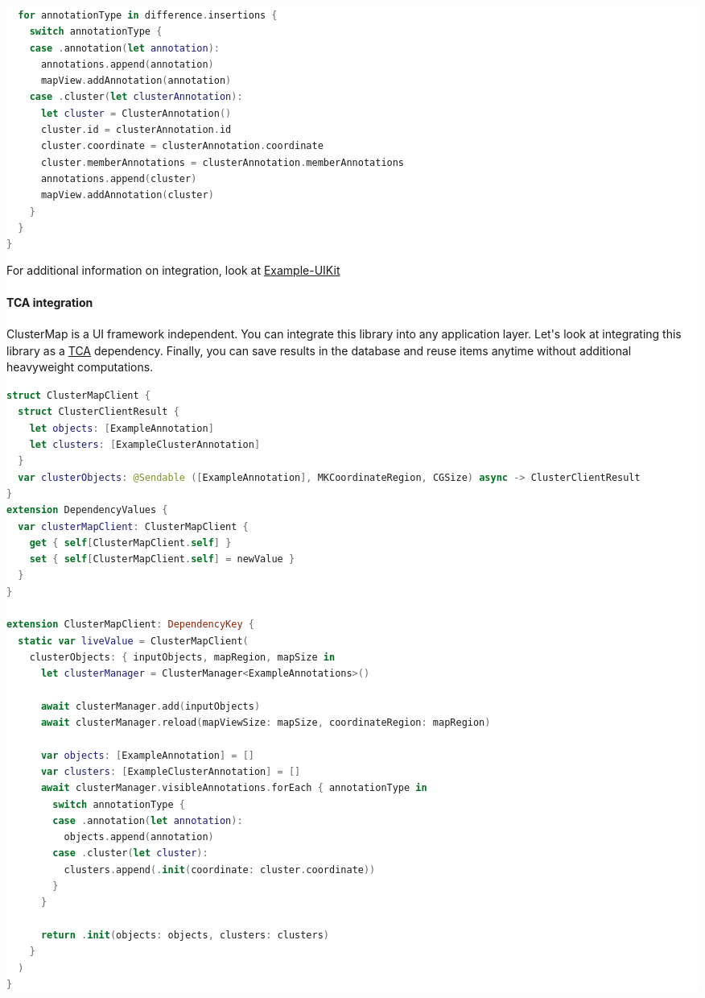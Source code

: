    ```swift
     for annotationType in difference.insertions {
       switch annotationType {
       case .annotation(let annotation):
         annotations.append(annotation)
         mapView.addAnnotation(annotation)
       case .cluster(let clusterAnnotation):
         let cluster = ClusterAnnotation()
         cluster.id = clusterAnnotation.id
         cluster.coordinate = clusterAnnotation.coordinate
         cluster.memberAnnotations = clusterAnnotation.memberAnnotations
         annotations.append(cluster)
         mapView.addAnnotation(cluster)
       }
     }
   }
   ```

For additional information on integration, look at [Example-UIKit](Example/Example-UIKit)

#### TCA integration
ClusterMap is a UI framework independent. You can integrate this library into any application layer. Let's look at integrating this library as a [TCA](https://github.com/pointfreeco/swift-composable-architecture) dependency. Finally, you can save results in the database and reuse items anytime without additional heavyweight computations.
```swift
struct ClusterMapClient {
  struct ClusterClientResult {
    let objects: [ExampleAnnotation]
    let clusters: [ExampleClusterAnnotation]
  }
  var clusterObjects: @Sendable ([ExampleAnnotation], MKCoordinateRegion, CGSize) async -> ClusterClientResult
}
extension DependencyValues {
  var clusterMapClient: ClusterMapClient {
    get { self[ClusterMapClient.self] }
    set { self[ClusterMapClient.self] = newValue }
  }
}

extension ClusterMapClient: DependencyKey {
  static var liveValue = ClusterMapClient(
    clusterObjects: { inputObjects, mapRegion, mapSize in
      let clusterManager = ClusterManager<ExampleAnnotations>()

      await clusterManager.add(inputObjects)
      await clusterManager.reload(mapViewSize: mapSize, coordinateRegion: mapRegion)
      
      var objects: [ExampleAnnotation] = []
      var clusters: [ExampleClusterAnnotation] = []
      await clusterManager.visibleAnnotations.forEach { annotationType in
        switch annotationType {
        case .annotation(let annotation):
          objects.append(annotation)
        case .cluster(let cluster):
          clusters.append(.init(coordinate: cluster.coordinate))
        }
      }
      
      return .init(objects: objects, clusters: clusters)
    }
  )
}
```